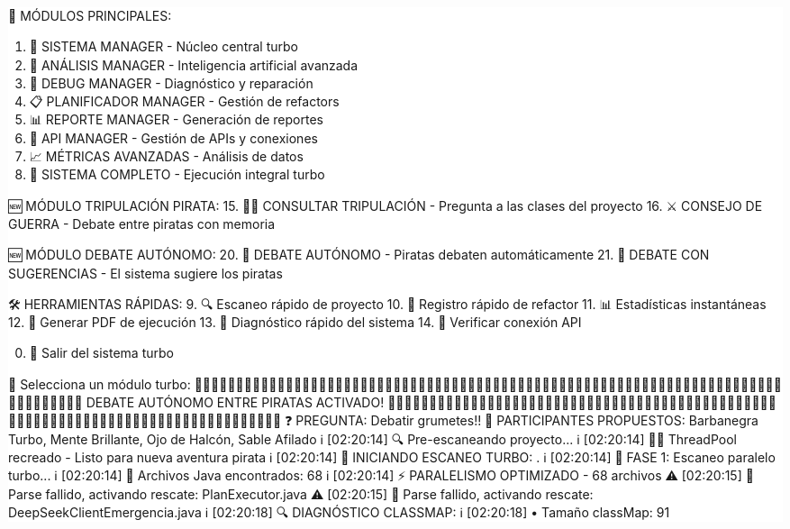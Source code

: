 🎯 MÓDULOS PRINCIPALES:
1.  🚀 SISTEMA MANAGER - Núcleo central turbo
2.  🧠 ANÁLISIS MANAGER - Inteligencia artificial avanzada
3.  🔧 DEBUG MANAGER - Diagnóstico y reparación
4.  📋 PLANIFICADOR MANAGER - Gestión de refactors
5.  📊 REPORTE MANAGER - Generación de reportes
6.  🔌 API MANAGER - Gestión de APIs y conexiones
7.  📈 MÉTRICAS AVANZADAS - Análisis de datos
8.  🎪 SISTEMA COMPLETO - Ejecución integral turbo

🆕 MÓDULO TRIPULACIÓN PIRATA:
15. 🏴‍☠️ CONSULTAR TRIPULACIÓN - Pregunta a las clases del proyecto
16. ⚔️  CONSEJO DE GUERRA - Debate entre piratas con memoria

🆕 MÓDULO DEBATE AUTÓNOMO:
20. 🤖 DEBATE AUTÓNOMO - Piratas debaten automáticamente
21. 🎯 DEBATE CON SUGERENCIAS - El sistema sugiere los piratas

🛠️  HERRAMIENTAS RÁPIDAS:
9.  🔍 Escaneo rápido de proyecto
10. 📝 Registro rápido de refactor
11. 📊 Estadísticas instantáneas
12. 🎨 Generar PDF de ejecución
13. 🔧 Diagnóstico rápido del sistema
14. 🔌 Verificar conexión API

0.  🚪 Salir del sistema turbo

🎯 Selecciona un módulo turbo: 
🤖🤖🤖🤖🤖🤖🤖🤖🤖🤖🤖🤖🤖🤖🤖🤖🤖🤖🤖🤖🤖🤖🤖🤖🤖🤖🤖🤖🤖🤖🤖🤖🤖🤖🤖🤖🤖🤖🤖🤖🤖🤖🤖🤖🤖🤖🤖🤖🤖🤖🤖🤖🤖🤖🤖🤖🤖🤖🤖🤖🤖🤖🤖🤖🤖🤖🤖🤖🤖🤖🤖🤖🤖🤖🤖🤖🤖🤖🤖🤖
           DEBATE AUTÓNOMO ENTRE PIRATAS ACTIVADO!
🤖🤖🤖🤖🤖🤖🤖🤖🤖🤖🤖🤖🤖🤖🤖🤖🤖🤖🤖🤖🤖🤖🤖🤖🤖🤖🤖🤖🤖🤖🤖🤖🤖🤖🤖🤖🤖🤖🤖🤖🤖🤖🤖🤖🤖🤖🤖🤖🤖🤖🤖🤖🤖🤖🤖🤖🤖🤖🤖🤖🤖🤖🤖🤖🤖🤖🤖🤖🤖🤖🤖🤖🤖🤖🤖🤖🤖🤖🤖🤖
❓ PREGUNTA: Debatir grumetes!!
👥 PARTICIPANTES PROPUESTOS: Barbanegra Turbo, Mente Brillante, Ojo de Halcón, Sable Afilado
ℹ️ [02:20:14] 🔍 Pre-escaneando proyecto...
ℹ️ [02:20:14] 🏴‍☠️ ThreadPool recreado - Listo para nueva aventura pirata
ℹ️ [02:20:14] 🎯 INICIANDO ESCANEO TURBO: .
ℹ️ [02:20:14] 🎯 FASE 1: Escaneo paralelo turbo...
ℹ️ [02:20:14] 📁 Archivos Java encontrados: 68
ℹ️ [02:20:14] ⚡ PARALELISMO OPTIMIZADO - 68 archivos
⚠️ [02:20:15] 🔄 Parse fallido, activando rescate: PlanExecutor.java
⚠️ [02:20:15] 🔄 Parse fallido, activando rescate: DeepSeekClientEmergencia.java
ℹ️ [02:20:18] 🔍 DIAGNÓSTICO CLASSMAP:
ℹ️ [02:20:18]    • Tamaño classMap: 91